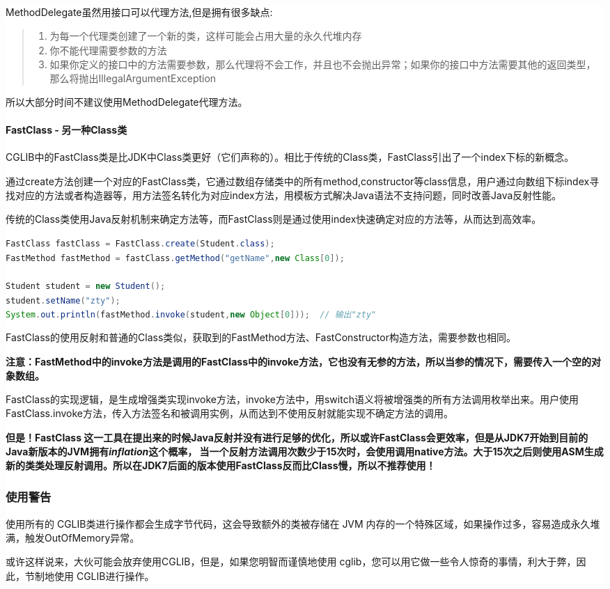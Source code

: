 MethodDelegate虽然用接口可以代理方法,但是拥有很多缺点:

> 1. 为每一个代理类创建了一个新的类，这样可能会占用大量的永久代堆内存
> 2. 你不能代理需要参数的方法
> 3. 如果你定义的接口中的方法需要参数，那么代理将不会工作，并且也不会抛出异常；如果你的接口中方法需要其他的返回类型，那么将抛出IllegalArgumentException
>

所以大部分时间不建议使用MethodDelegate代理方法。



#### FastClass - 另一种Class类

CGLIB中的FastClass类是比JDK中Class类更好（它们声称的）。相比于传统的Class类，FastClass引出了一个index下标的新概念。

通过create方法创建一个对应的FastClass类，它通过数组存储类中的所有method,constructor等class信息，用户通过向数组下标index寻找对应的方法或者构造器等，用方法签名转化为对应index方法，用模板方式解决Java语法不支持问题，同时改善Java反射性能。

传统的Class类使用Java反射机制来确定方法等，而FastClass则是通过使用index快速确定对应的方法等，从而达到高效率。

```java
FastClass fastClass = FastClass.create(Student.class);
FastMethod fastMethod = fastClass.getMethod("getName",new Class[0]);

Student student = new Student();
student.setName("zty");
System.out.println(fastMethod.invoke(student,new Object[0]));  // 输出"zty"
```

FastClass的使用反射和普通的Class类似，获取到的FastMethod方法、FastConstructor构造方法，需要参数也相同。

**注意：FastMethod中的invoke方法是调用的FastClass中的invoke方法，它也没有无参的方法，所以当参的情况下，需要传入一个空的对象数组。**

FastClass的实现逻辑，是生成增强类实现invoke方法，invoke方法中，用switch语义将被增强类的所有方法调用枚举出来。用户使用FastClass.invoke方法，传入方法签名和被调用实例，从而达到不使用反射就能实现不确定方法的调用。

**但是！FastClass 这一工具在提出来的时候Java反射并没有进行足够的优化，所以或许FastClass会更效率，但是从JDK7开始到目前的Java新版本的JVM拥有*inflation*这个概率， 当一个反射方法调用次数少于15次时，会使用调用native方法。大于15次之后则使用ASM生成新的类类处理反射调用。所以在JDK7后面的版本使用FastClass反而比Class慢，所以不推荐使用！**



### 使用警告

使用所有的 CGLIB类进行操作都会生成字节代码，这会导致额外的类被存储在 JVM 内存的一个特殊区域，如果操作过多，容易造成永久堆满，触发OutOfMemory异常。

或许这样说来，大伙可能会放弃使用CGLIB，但是，如果您明智而谨慎地使用 cglib，您可以用它做一些令人惊奇的事情，利大于弊，因此，节制地使用 CGLIB进行操作。

